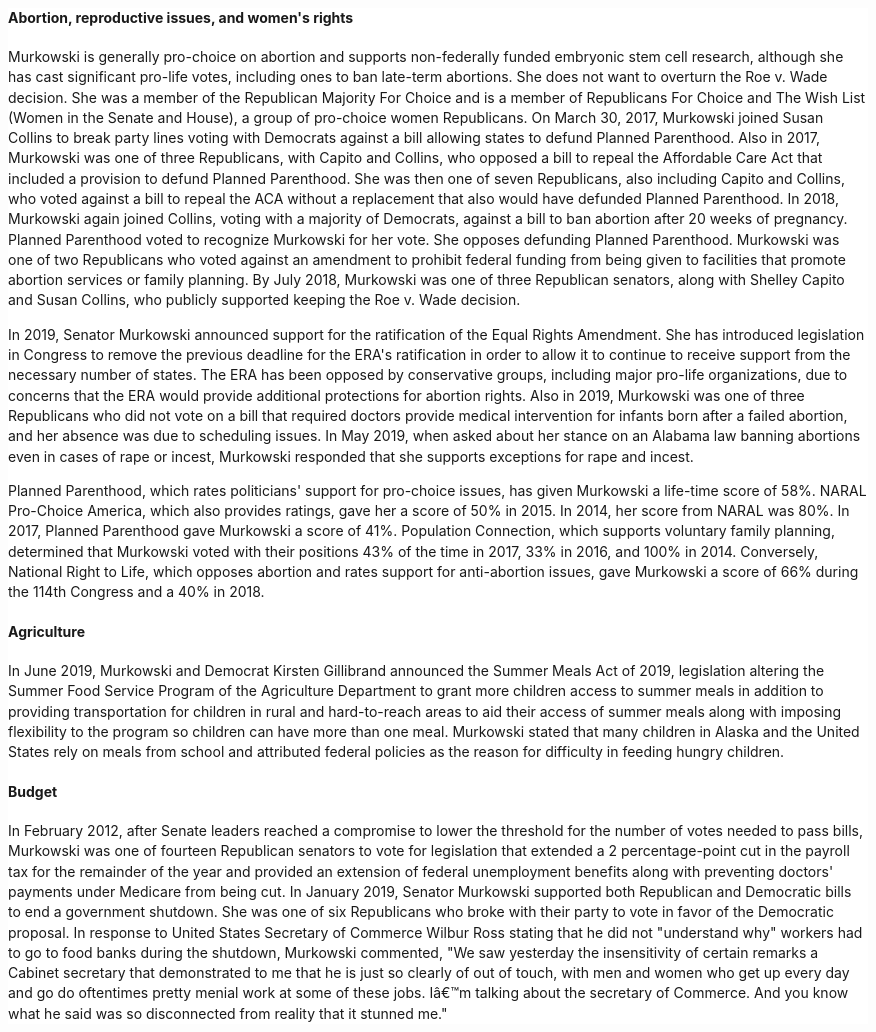 
#### Abortion, reproductive issues, and women's rights
Murkowski is generally pro-choice on abortion and supports non-federally funded embryonic stem cell research, although she has cast significant pro-life votes, including ones to ban late-term abortions. She does not want to overturn the Roe v. Wade decision. She was a member of the Republican Majority For Choice and is a member of Republicans For Choice and The Wish List (Women in the Senate and House), a group of pro-choice women Republicans. On March 30, 2017, Murkowski joined Susan Collins to break party lines voting with Democrats against a bill allowing states to defund Planned Parenthood. Also in 2017, Murkowski was one of three Republicans, with Capito and Collins, who opposed a bill to repeal the Affordable Care Act that included a provision to defund Planned Parenthood. She was then one of seven Republicans, also including Capito and Collins, who voted against a bill to repeal the ACA without a replacement that also would have defunded Planned Parenthood. In 2018, Murkowski again joined Collins, voting with a majority of Democrats, against a bill to ban abortion after 20 weeks of pregnancy. Planned Parenthood voted to recognize Murkowski for her vote. She opposes defunding Planned Parenthood. Murkowski was one of two Republicans who voted against an amendment to prohibit federal funding from being given to facilities that promote abortion services or family planning. By July 2018, Murkowski was one of three Republican senators, along with Shelley Capito and Susan Collins, who publicly supported keeping the Roe v. Wade decision.

In 2019, Senator Murkowski announced support for the ratification of the Equal Rights Amendment. She has introduced legislation in Congress to remove the previous deadline for the ERA's ratification in order to allow it to continue to receive support from the necessary number of states. The ERA has been opposed by conservative groups, including major pro-life organizations, due to concerns that the ERA would provide additional protections for abortion rights. Also in 2019, Murkowski was one of three Republicans who did not vote on a bill that required doctors provide medical intervention for infants born after a failed abortion, and her absence was due to scheduling issues. In May 2019, when asked about her stance on an Alabama law banning abortions even in cases of rape or incest, Murkowski responded that she supports exceptions for rape and incest.

Planned Parenthood, which rates politicians' support for pro-choice issues, has given Murkowski a life-time score of 58%. NARAL Pro-Choice America, which also provides ratings, gave her a score of 50% in 2015. In 2014, her score from NARAL was 80%. In 2017, Planned Parenthood gave Murkowski a score of 41%. Population Connection, which supports voluntary family planning, determined that Murkowski voted with their positions 43% of the time in 2017, 33% in 2016, and 100% in 2014. Conversely, National Right to Life, which opposes abortion and rates support for anti-abortion issues, gave Murkowski a score of 66% during the 114th Congress and a 40% in 2018.


#### Agriculture
In June 2019, Murkowski and Democrat Kirsten Gillibrand announced the Summer Meals Act of 2019, legislation altering the Summer Food Service Program of the Agriculture Department to grant more children access to summer meals in addition to providing transportation for children in rural and hard-to-reach areas to aid their access of summer meals along with imposing flexibility to the program so children can have more than one meal. Murkowski stated that many children in Alaska and the United States rely on meals from school and attributed federal policies as the reason for difficulty in feeding hungry children.


#### Budget
In February 2012, after Senate leaders reached a compromise to lower the threshold for the number of votes needed to pass bills, Murkowski was one of fourteen Republican senators to vote for legislation that extended a 2 percentage-point cut in the payroll tax for the remainder of the year and provided an extension of federal unemployment benefits along with preventing doctors' payments under Medicare from being cut.
In January 2019, Senator Murkowski supported both Republican and Democratic bills to end a government shutdown. She was one of six Republicans who broke with their party to vote in favor of the Democratic proposal. In response to United States Secretary of Commerce Wilbur Ross stating that he did not "understand why" workers had to go to food banks during the shutdown, Murkowski commented, "We saw yesterday the insensitivity of certain remarks a Cabinet secretary that demonstrated to me that he is just so clearly of out of touch, with men and women who get up every day and go do oftentimes pretty menial work at some of these jobs. Iâ€™m talking about the secretary of Commerce. And you know what he said was so disconnected from reality that it stunned me."
